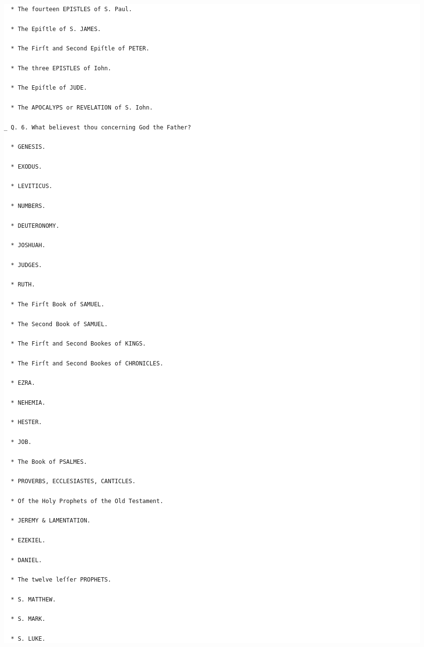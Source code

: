       * The fourteen EPISTLES of S. Paul.

      * The Epiſtle of S. JAMES.

      * The Firſt and Second Epiſtle of PETER.

      * The three EPISTLES of Iohn.

      * The Epiſtle of JUDE.

      * The APOCALYPS or REVELATION of S. Iohn.

    _ Q. 6. What believest thou concerning God the Father?

      * GENESIS.

      * EXODUS.

      * LEVITICUS.

      * NUMBERS.

      * DEUTERONOMY.

      * JOSHUAH.

      * JUDGES.

      * RUTH.

      * The Firſt Book of SAMUEL.

      * The Second Book of SAMUEL.

      * The Firſt and Second Bookes of KINGS.

      * The Firſt and Second Bookes of CHRONICLES.

      * EZRA.

      * NEHEMIA.

      * HESTER.

      * JOB.

      * The Book of PSALMES.

      * PROVERBS, ECCLESIASTES, CANTICLES.

      * Of the Holy Prophets of the Old Testament.

      * JEREMY & LAMENTATION.

      * EZEKIEL.

      * DANIEL.

      * The twelve leſſer PROPHETS.

      * S. MATTHEW.

      * S. MARK.

      * S. LUKE.
